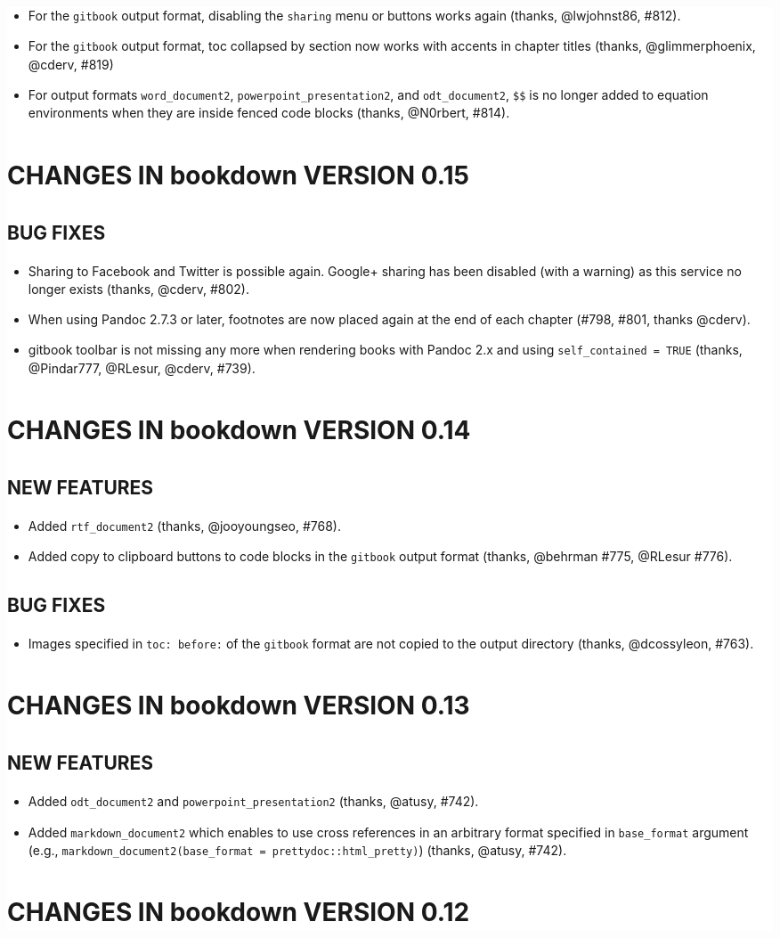 - For the `gitbook` output format, disabling the `sharing` menu or buttons works again (thanks, @lwjohnst86, #812).

- For the `gitbook` output format, toc collapsed by section now works with accents in chapter titles (thanks, @glimmerphoenix, @cderv, #819) 

- For output formats `word_document2`, `powerpoint_presentation2`, and `odt_document2`, `$$` is no longer added to equation environments when they are inside fenced code blocks (thanks, @N0rbert, #814).

# CHANGES IN bookdown VERSION 0.15

## BUG FIXES

- Sharing to Facebook and Twitter is possible again. Google+ sharing has been disabled (with a warning) as this service no longer exists (thanks, @cderv, #802).

- When using Pandoc 2.7.3 or later, footnotes are now placed again at the end of each chapter (#798, #801, thanks @cderv).

- gitbook toolbar is not missing any more when rendering books with Pandoc 2.x and using `self_contained = TRUE` (thanks, @Pindar777, @RLesur, @cderv, #739).

# CHANGES IN bookdown VERSION 0.14

## NEW FEATURES

- Added `rtf_document2` (thanks, @jooyoungseo, #768).

- Added copy to clipboard buttons to code blocks in the `gitbook` output format (thanks, @behrman #775, @RLesur #776).

## BUG FIXES

- Images specified in `toc: before:` of the `gitbook` format are not copied to the output directory (thanks, @dcossyleon, #763).

# CHANGES IN bookdown VERSION 0.13

## NEW FEATURES

- Added `odt_document2` and `powerpoint_presentation2` (thanks, @atusy, #742).

- Added `markdown_document2` which enables to use cross references in an arbitrary format specified in `base_format` argument (e.g., `markdown_document2(base_format = prettydoc::html_pretty)`) (thanks, @atusy, #742).

# CHANGES IN bookdown VERSION 0.12
